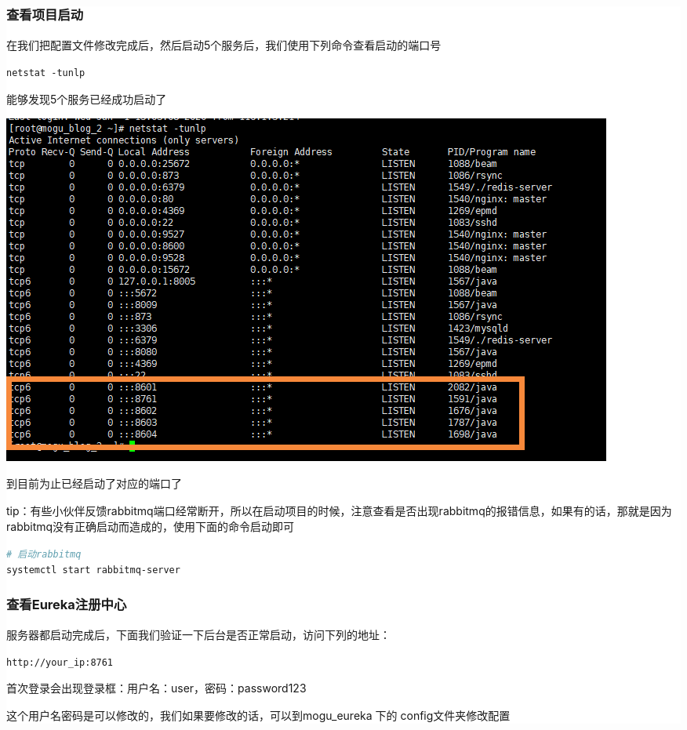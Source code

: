 ### 查看项目启动

在我们把配置文件修改完成后，然后启动5个服务后，我们使用下列命令查看启动的端口号

```
netstat -tunlp
```

能够发现5个服务已经成功启动了

![image-20200101131754872](images/image-20200101131754872.png)

到目前为止已经启动了对应的端口了

tip：有些小伙伴反馈rabbitmq端口经常断开，所以在启动项目的时候，注意查看是否出现rabbitmq的报错信息，如果有的话，那就是因为rabbitmq没有正确启动而造成的，使用下面的命令启动即可

```bash
# 启动rabbitmq
systemctl start rabbitmq-server
```

### 查看Eureka注册中心

服务器都启动完成后，下面我们验证一下后台是否正常启动，访问下列的地址：

```
http://your_ip:8761
```

首次登录会出现登录框：用户名：user，密码：password123

这个用户名密码是可以修改的，我们如果要修改的话，可以到mogu_eureka 下的 config文件夹修改配置
